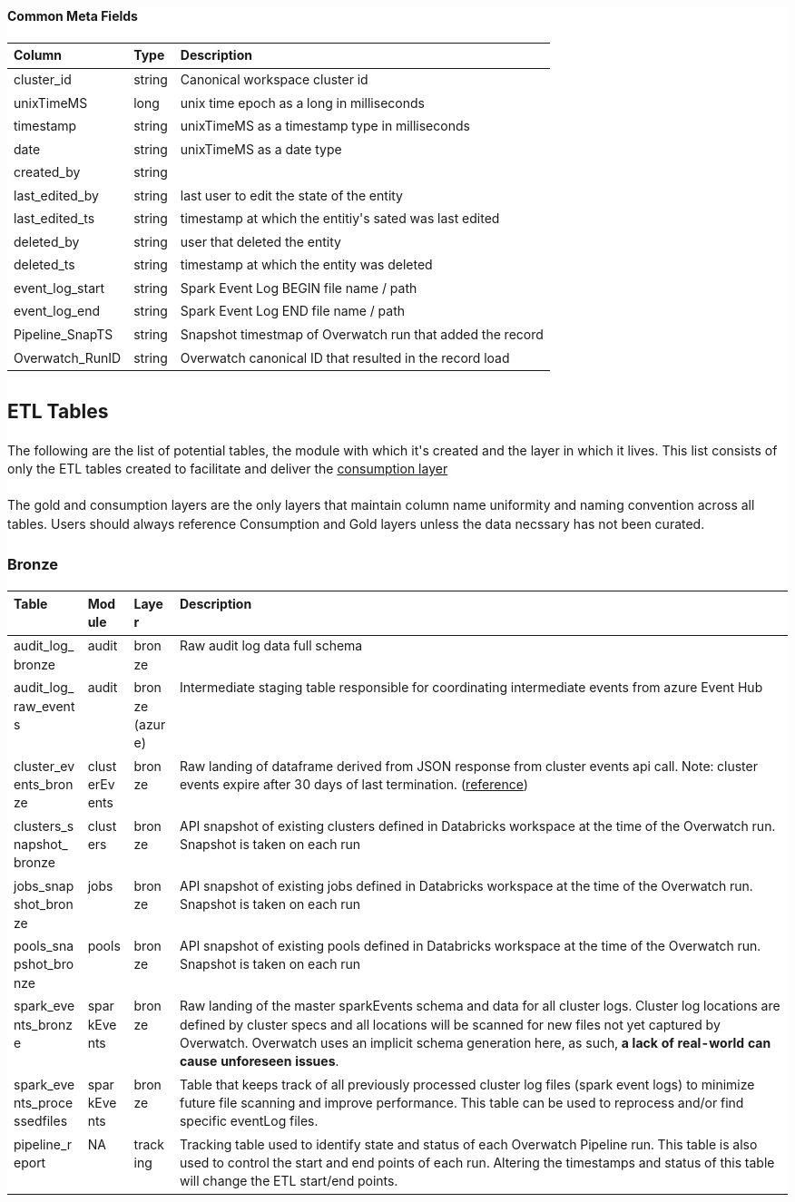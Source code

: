#### Common Meta Fields
Column | Type | Description
:---------------------------|:--------------|:--------------------------------------------------
cluster_id                  |string         |Canonical workspace cluster id
unixTimeMS                  |long           |unix time epoch as a long in milliseconds
timestamp                   |string         |unixTimeMS as a timestamp type in milliseconds
date                        |string         |unixTimeMS as a date type
created_by                  |string         |
last_edited_by              |string         |last user to edit the state of the entity
last_edited_ts              |string         |timestamp at which the entitiy's sated was last edited
deleted_by                  |string         |user that deleted the entity
deleted_ts                  |string         |timestamp at which the entity was deleted
event_log_start             |string         |Spark Event Log BEGIN file name / path
event_log_end               |string         |Spark Event Log END file name / path
Pipeline_SnapTS             |string         |Snapshot timestmap of Overwatch run that added the record
Overwatch_RunID             |string         |Overwatch canonical ID that resulted in the record load

## ETL Tables
The following are the list of potential tables, the module with which it's created and the layer in which it lives.
This list consists of only the ETL tables created to facilitate and deliver the [consumption layer](#consumption-layer-tables)
<br><br>
The gold and consumption layers are the only layers that maintain column name uniformity and naming convention across
all tables. Users should always reference Consumption and Gold layers unless the data necssary has not been curated.

### Bronze
Table | Module | Layer | Description
:---------------------------|:--------------|:--------------|:--------------------------------------------------
audit_log_bronze            |audit          |bronze         |Raw audit log data full schema
audit_log_raw_events        |audit          |bronze (azure) |Intermediate staging table responsible for coordinating intermediate events from azure Event Hub
cluster_events_bronze       |clusterEvents  |bronze         |Raw landing of dataframe derived from JSON response from cluster events api call. Note: cluster events expire after 30 days of last termination. ([reference](https://docs.databricks.com/dev-tools/api/latest/clusters.html#events))
clusters_snapshot_bronze    |clusters       |bronze         |API snapshot of existing clusters defined in Databricks workspace at the time of the Overwatch run. Snapshot is taken on each run
jobs_snapshot_bronze        |jobs           |bronze         |API snapshot of existing jobs defined in Databricks workspace at the time of the Overwatch run. Snapshot is taken on each run
pools_snapshot_bronze       |pools          |bronze         |API snapshot of existing pools defined in Databricks workspace at the time of the Overwatch run. Snapshot is taken on each run
spark_events_bronze         |sparkEvents    |bronze         |Raw landing of the master sparkEvents schema and data for all cluster logs. Cluster log locations are defined by cluster specs and all locations will be scanned for new files not yet captured by Overwatch. Overwatch uses an implicit schema generation here, as such, **a lack of real-world can cause unforeseen issues**.
spark_events_processedfiles |sparkEvents    |bronze         |Table that keeps track of all previously processed cluster log files (spark event logs) to minimize future file scanning and improve performance. This table can be used to reprocess and/or find specific eventLog files.
pipeline_report             |NA             |tracking       |Tracking table used to identify state and status of each Overwatch Pipeline run. This table is also used to control the start and end points of each run. Altering the timestamps and status of this table will change the ETL start/end points.
